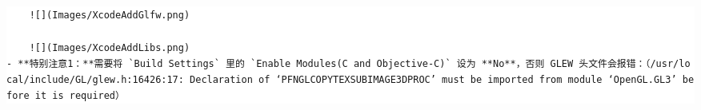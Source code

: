 		![](Images/XcodeAddGlfw.png)
		
		![](Images/XcodeAddLibs.png)
	- **特别注意1：**需要将 `Build Settings` 里的 `Enable Modules(C and Objective-C)` 设为 **No**，否则 GLEW 头文件会报错：（/usr/local/include/GL/glew.h:16426:17: Declaration of ‘PFNGLCOPYTEXSUBIMAGE3DPROC’ must be imported from module ‘OpenGL.GL3’ before it is required）